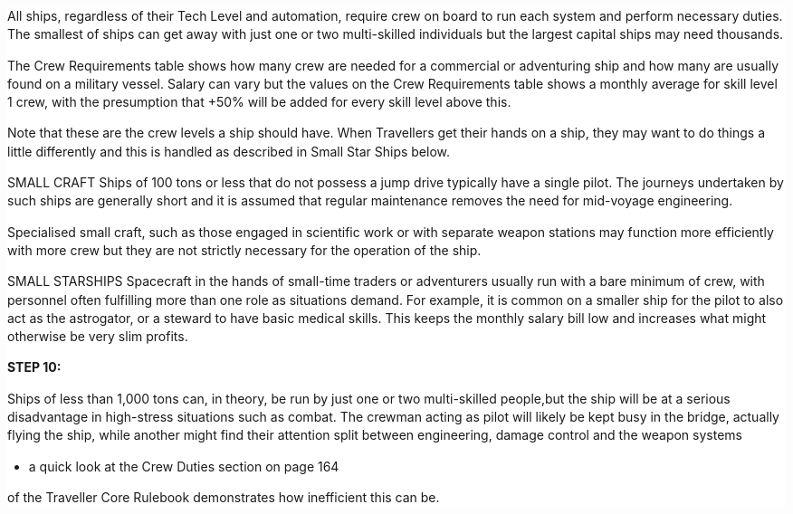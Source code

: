 All ships, regardless of their Tech Level and automation,
require crew on board to run each system and perform
necessary duties. The smallest of ships can get away
with just one or two multi-skilled individuals but the
largest capital ships may need thousands.

The Crew Requirements table shows how many crew
are needed for a commercial or adventuring ship and
how many are usually found on a military vessel. Salary
can vary but the values on the Crew Requirements
table shows a monthly average for skill level 1 crew,
with the presumption that +50% will be added for every
skill level above this.

Note that these are the crew levels a ship should have.
When Travellers get their hands on a ship, they may
want to do things a little differently and this is handled
as described in Small Star Ships below.

SMALL CRAFT
Ships of 100 tons or less that do not possess a
jump drive typically have a single pilot. The journeys
undertaken by such ships are generally short and it is
assumed that regular maintenance removes the need
for mid-voyage engineering.

Specialised small craft, such as those engaged in
scientific work or with separate weapon stations may
function more efficiently with more crew but they are
not strictly necessary for the operation of the ship.

SMALL STARSHIPS
Spacecraft in the hands of small-time traders or
adventurers usually run with a bare minimum of crew,
with personnel often fulfilling more than one role as
situations demand. For example, it is common on a
smaller ship for the pilot to also act as the astrogator,
or a steward to have basic medical skills. This keeps
the monthly salary bill low and increases what might
otherwise be very slim profits.

**STEP 10:**

Ships of less than 1,000 tons can, in theory, be run
by just one or two multi-skilled people,but the ship will
be at a serious disadvantage in high-stress situations
such as combat. The crewman acting as pilot will likely
be kept busy in the bridge, actually flying the ship,
while another might find their attention split between
engineering, damage control and the weapon systems

- a quick look at the Crew Duties section on page 164

of the Traveller Core Rulebook demonstrates how
inefficient this can be.
